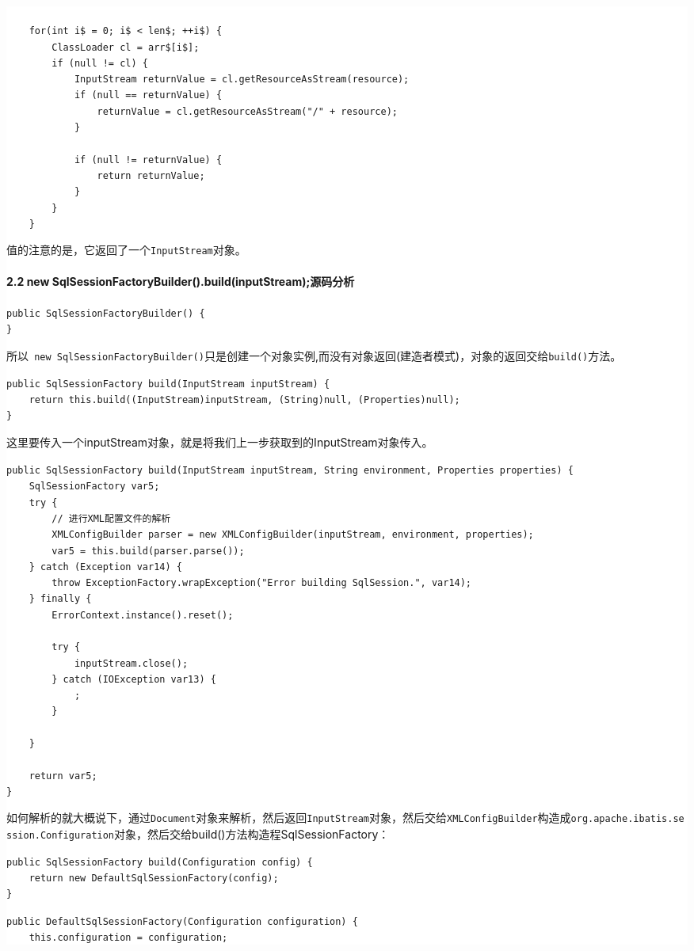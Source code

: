 ```

    for(int i$ = 0; i$ < len$; ++i$) {
        ClassLoader cl = arr$[i$];
        if (null != cl) {
            InputStream returnValue = cl.getResourceAsStream(resource);
            if (null == returnValue) {
                returnValue = cl.getResourceAsStream("/" + resource);
            }

            if (null != returnValue) {
                return returnValue;
            }
        }
    }
```
值的注意的是，它返回了一个`InputStream`对象。

#### 2.2 new SqlSessionFactoryBuilder().build(inputStream);源码分析
```
public SqlSessionFactoryBuilder() {
}
```
所以` new SqlSessionFactoryBuilder()`只是创建一个对象实例,而没有对象返回(建造者模式)，对象的返回交给`build()`方法。

```
public SqlSessionFactory build(InputStream inputStream) {
    return this.build((InputStream)inputStream, (String)null, (Properties)null);
}
```
这里要传入一个inputStream对象，就是将我们上一步获取到的InputStream对象传入。
```
public SqlSessionFactory build(InputStream inputStream, String environment, Properties properties) {
    SqlSessionFactory var5;
    try {
        // 进行XML配置文件的解析
        XMLConfigBuilder parser = new XMLConfigBuilder(inputStream, environment, properties);
        var5 = this.build(parser.parse());
    } catch (Exception var14) {
        throw ExceptionFactory.wrapException("Error building SqlSession.", var14);
    } finally {
        ErrorContext.instance().reset();

        try {
            inputStream.close();
        } catch (IOException var13) {
            ;
        }

    }

    return var5;
}
```
如何解析的就大概说下，通过`Document`对象来解析，然后返回`InputStream`对象，然后交给`XMLConfigBuilder`构造成`org.apache.ibatis.session.Configuration`对象，然后交给build()方法构造程SqlSessionFactory：
```
public SqlSessionFactory build(Configuration config) {
    return new DefaultSqlSessionFactory(config);
}
```
```
public DefaultSqlSessionFactory(Configuration configuration) {
    this.configuration = configuration;
```